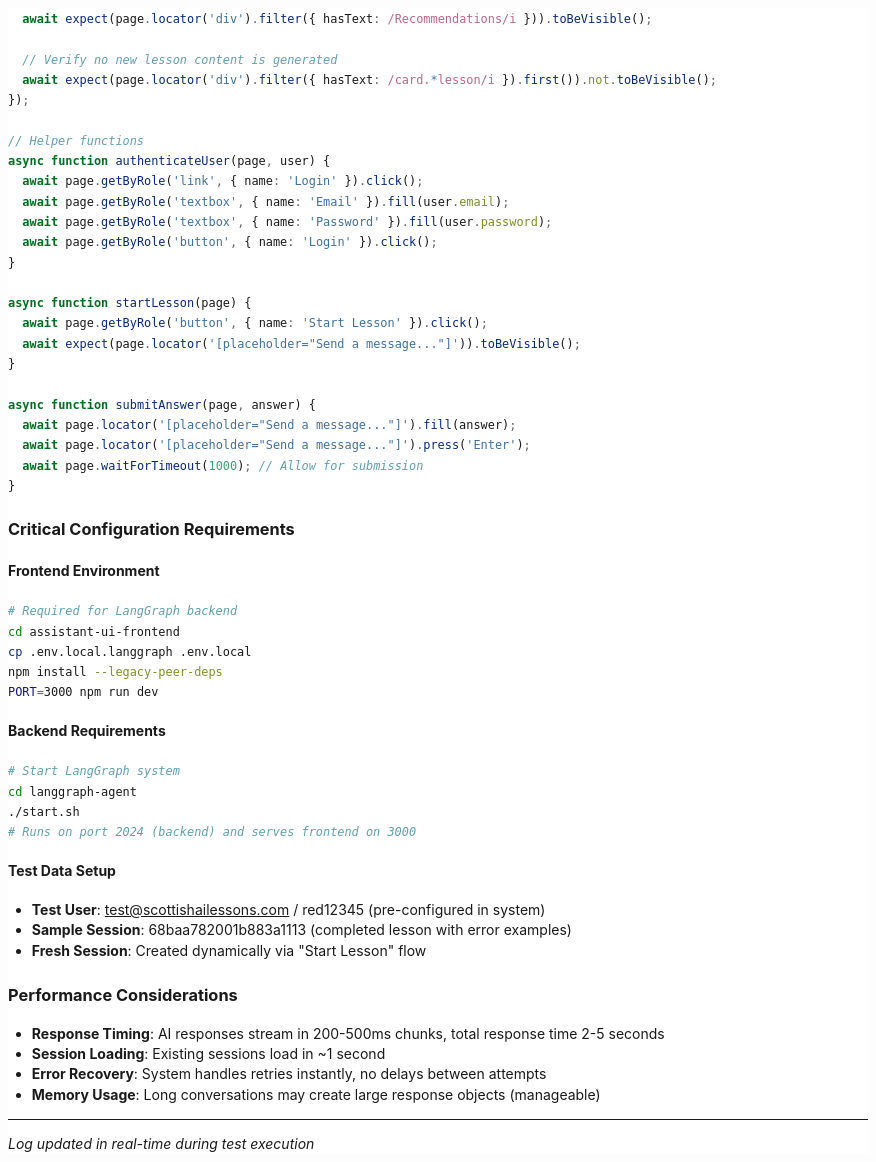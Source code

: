 ```typescript
  await expect(page.locator('div').filter({ hasText: /Recommendations/i })).toBeVisible();
  
  // Verify no new lesson content is generated
  await expect(page.locator('div').filter({ hasText: /card.*lesson/i }).first()).not.toBeVisible();
});

// Helper functions
async function authenticateUser(page, user) {
  await page.getByRole('link', { name: 'Login' }).click();
  await page.getByRole('textbox', { name: 'Email' }).fill(user.email);
  await page.getByRole('textbox', { name: 'Password' }).fill(user.password);
  await page.getByRole('button', { name: 'Login' }).click();
}

async function startLesson(page) {
  await page.getByRole('button', { name: 'Start Lesson' }).click();
  await expect(page.locator('[placeholder="Send a message..."]')).toBeVisible();
}

async function submitAnswer(page, answer) {
  await page.locator('[placeholder="Send a message..."]').fill(answer);
  await page.locator('[placeholder="Send a message..."]').press('Enter');
  await page.waitForTimeout(1000); // Allow for submission
}
```

### Critical Configuration Requirements

#### Frontend Environment
```bash
# Required for LangGraph backend
cd assistant-ui-frontend
cp .env.local.langgraph .env.local
npm install --legacy-peer-deps
PORT=3000 npm run dev
```

#### Backend Requirements
```bash
# Start LangGraph system
cd langgraph-agent
./start.sh
# Runs on port 2024 (backend) and serves frontend on 3000
```

#### Test Data Setup
- **Test User**: test@scottishailessons.com / red12345 (pre-configured in system)
- **Sample Session**: 68baa782001b883a1113 (completed lesson with error examples)
- **Fresh Session**: Created dynamically via "Start Lesson" flow

### Performance Considerations
- **Response Timing**: AI responses stream in 200-500ms chunks, total response time 2-5 seconds
- **Session Loading**: Existing sessions load in ~1 second
- **Error Recovery**: System handles retries instantly, no delays between attempts
- **Memory Usage**: Long conversations may create large response objects (manageable)

---

*Log updated in real-time during test execution*